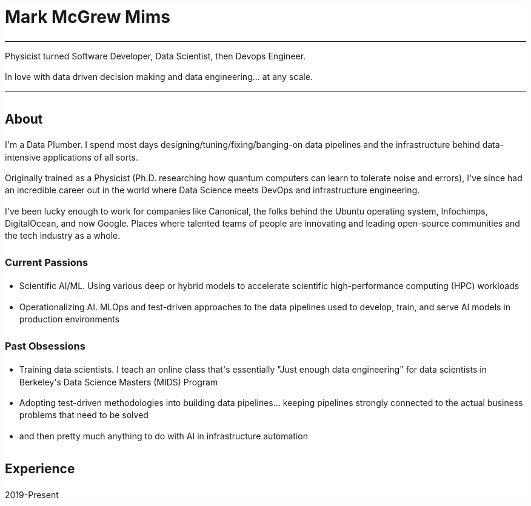 Mark McGrew Mims
================

------------------------------------------------------------------------

Physicist turned Software Developer, Data Scientist, then Devops
Engineer.

In love with data driven decision making and data engineering... at any
scale.

------------------------------------------------------------------------

About
-----

I'm a Data Plumber. I spend most days designing/tuning/fixing/banging-on
data pipelines and the infrastructure behind data-intensive applications
of all sorts.

Originally trained as a Physicist (Ph.D. researching how quantum
computers can learn to tolerate noise and errors), I've since had an
incredible career out in the world where Data Science meets DevOps and
infrastructure engineering.

I've been lucky enough to work for companies like Canonical, the folks
behind the Ubuntu operating system, Infochimps, DigitalOcean, and now
Google. Places where talented teams of people are innovating and leading
open-source communities and the tech industry as a whole.

### Current Passions

-   Scientific AI/ML. Using various deep or hybrid models to accelerate
    scientific high-performance computing (HPC) workloads

-   Operationalizing AI. MLOps and test-driven approaches to the data
    pipelines used to develop, train, and serve AI models in production
    environments

### Past Obsessions

-   Training data scientists. I teach an online class that's essentially
    "Just enough data engineering" for data scientists in Berkeley's
    Data Science Masters (MIDS) Program

-   Adopting test-driven methodologies into building data pipelines...
    keeping pipelines strongly connected to the actual business problems
    that need to be solved

-   and then pretty much anything to do with AI in infrastructure
    automation

Experience
----------

2019-Present
